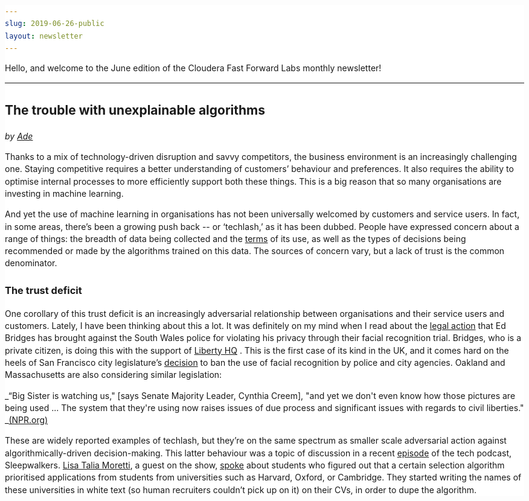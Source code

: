 ```yaml
---
slug: 2019-06-26-public
layout: newsletter
---
```


Hello, and welcome to the June edition of the Cloudera Fast Forward Labs monthly newsletter!

--- 
## The trouble with unexplainable algorithms
_by [Ade](https://twitter.com/Adewunmi)_

Thanks to a mix of technology-driven disruption and savvy competitors, the business environment is an increasingly challenging one. Staying competitive requires a better understanding of customers’ behaviour and preferences. It also requires the ability to optimise internal processes to more efficiently support both these things. This is a big reason that so many organisations are investing in machine learning.

And yet the use of machine learning in organisations has not been universally welcomed by customers and service users. In fact, in some areas, there’s been a growing push back -- or ‘techlash,’ as it has been dubbed. People have expressed concern about a range of things: the breadth of data being collected and the [terms](https://www.nbcnews.com/tech/security/millions-people-uploaded-photos-ever-app-then-company-used-them-n1003371) of its use, as well as the types of decisions being recommended or made by the algorithms trained on this data. The sources of concern vary, but a lack of trust is the common denominator.

### The trust deficit
One corollary of this trust deficit is an increasingly adversarial relationship between organisations and their service users and customers. Lately, I have been thinking about this a lot. It was definitely on my mind when I read about the [legal action](https://www.theguardian.com/technology/2019/may/21/office-worker-launches-uks-first-police-facial-recognition-legal-action) that Ed Bridges has brought against the South Wales police for violating his privacy through their facial recognition trial. Bridges, who is a private citizen, is doing this with the support of [Liberty HQ](https://www.libertyhumanrights.org.uk/news/press-releases-and-statements/liberty-client-takes-police-ground-breaking-facial-recognition) . This is the first case of its kind in the UK, and it comes hard on the heels of San Francisco city legislature’s [decision](https://text.npr.org/s.php?sId=723193785) to ban the use of facial recognition by police and city agencies. Oakland and Massachusetts are also considering similar legislation:

_“Big Sister is watching us," [says Senate Majority Leader, Cynthia Creem], "and yet we don't even know how those pictures are being used ... The system that they're using now raises issues of due process and significant issues with regards to civil liberties." _[(NPR.org)](https://text.npr.org/s.php?sId=723193785)

These are widely reported examples of techlash, but they’re on the same spectrum as smaller scale adversarial action against algorithmically-driven decision-making. This latter behaviour was a topic of discussion in a recent [episode](https://www.listennotes.com/podcasts/sleepwalkers/poker-face-bSmrcn6E1H4/) of the tech podcast, Sleepwalkers. [Lisa Talia Moretti](https://www.gold.ac.uk/institute-management-studies/staff/moretti-lisa/), a guest on the show, [spoke](https://lnns.co/0lIJtPjDcOf/371) about students who figured out that a certain selection algorithm prioritised applications from students from universities such as Harvard, Oxford, or Cambridge. They started writing the names of these universities in white text (so human recruiters couldn’t pick up on it) on their CVs, in order to dupe the algorithm.
